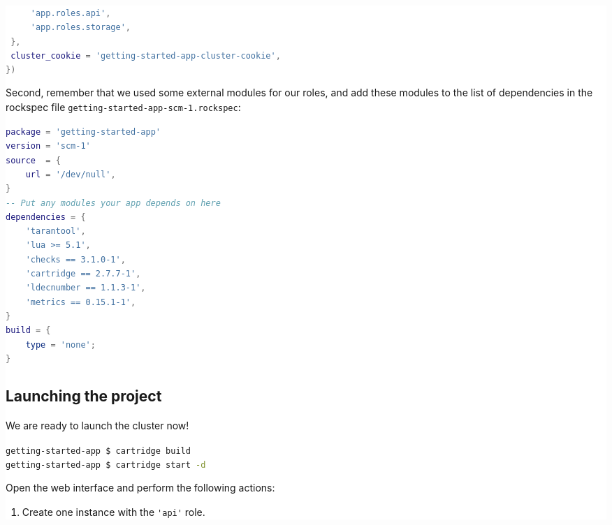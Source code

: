    ```lua
        'app.roles.api',
        'app.roles.storage',
    },
    cluster_cookie = 'getting-started-app-cluster-cookie',
})
```

Second, remember that we used some external modules for our roles, and add these
modules to the list of dependencies in the rockspec file
`getting-started-app-scm-1.rockspec`:

```lua
package = 'getting-started-app'
version = 'scm-1'
source  = {
    url = '/dev/null',
}
-- Put any modules your app depends on here
dependencies = {
    'tarantool',
    'lua >= 5.1',
    'checks == 3.1.0-1',
    'cartridge == 2.7.7-1',
    'ldecnumber == 1.1.3-1',
    'metrics == 0.15.1-1',
}
build = {
    type = 'none';
}
```

## Launching the project

We are ready to launch the cluster now!

```bash
getting-started-app $ cartridge build
getting-started-app $ cartridge start -d
```

Open the web interface and perform the following actions:

1. Create one instance with the `'api'` role.
